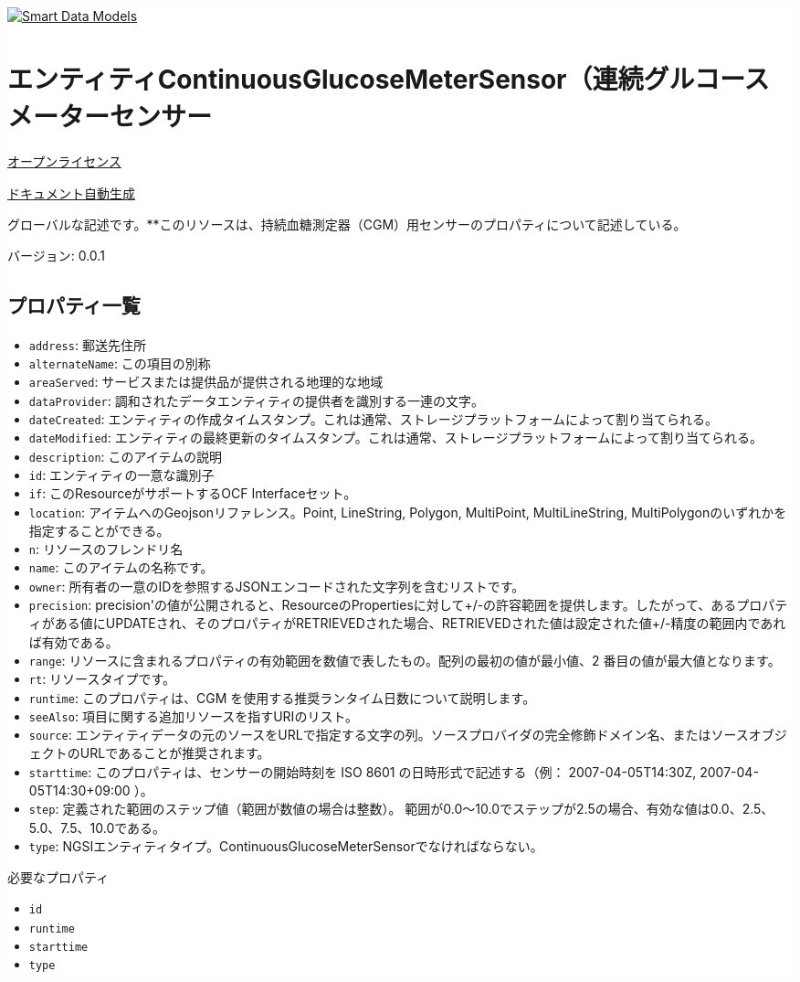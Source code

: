 [![Smart Data Models](https://smartdatamodels.org/wp-content/uploads/2022/01/SmartDataModels_logo.png "Logo")](https://smartdatamodels.org)  

エンティティContinuousGlucoseMeterSensor（連続グルコースメーターセンサー  
==================================================
  

[オープンライセンス](https://github.com/smart-data-models//dataModel.OCF/blob/master/ContinuousGlucoseMeterSensor/LICENSE.md)  

[ドキュメント自動生成](https://docs.google.com/presentation/d/e/2PACX-1vTs-Ng5dIAwkg91oTTUdt8ua7woBXhPnwavZ0FxgR8BsAI_Ek3C5q97Nd94HS8KhP-r_quD4H0fgyt3/pub?start=false&loop=false&delayms=3000#slide=id.gb715ace035_0_60)  

グローバルな記述です。**このリソースは、持続血糖測定器（CGM）用センサーのプロパティについて記述している。  

バージョン: 0.0.1  


## プロパティ一覧  


- `address`: 郵送先住所  
- `alternateName`: この項目の別称  
- `areaServed`: サービスまたは提供品が提供される地理的な地域  
- `dataProvider`: 調和されたデータエンティティの提供者を識別する一連の文字。  
- `dateCreated`: エンティティの作成タイムスタンプ。これは通常、ストレージプラットフォームによって割り当てられる。  
- `dateModified`: エンティティの最終更新のタイムスタンプ。これは通常、ストレージプラットフォームによって割り当てられる。  
- `description`: このアイテムの説明  
- `id`: エンティティの一意な識別子  
- `if`: このResourceがサポートするOCF Interfaceセット。  
- `location`: アイテムへのGeojsonリファレンス。Point, LineString, Polygon, MultiPoint, MultiLineString, MultiPolygonのいずれかを指定することができる。  
- `n`: リソースのフレンドリ名  
- `name`: このアイテムの名称です。  
- `owner`: 所有者の一意のIDを参照するJSONエンコードされた文字列を含むリストです。  
- `precision`: precision'の値が公開されると、ResourceのPropertiesに対して+/-の許容範囲を提供します。したがって、あるプロパティがある値にUPDATEされ、そのプロパティがRETRIEVEDされた場合、RETRIEVEDされた値は設定された値+/-精度の範囲内であれば有効である。  
- `range`: リソースに含まれるプロパティの有効範囲を数値で表したもの。配列の最初の値が最小値、2 番目の値が最大値となります。  
- `rt`: リソースタイプです。  
- `runtime`: このプロパティは、CGM を使用する推奨ランタイム日数について説明します。  
- `seeAlso`: 項目に関する追加リソースを指すURIのリスト。  
- `source`: エンティティデータの元のソースをURLで指定する文字の列。ソースプロバイダの完全修飾ドメイン名、またはソースオブジェクトのURLであることが推奨されます。  
- `starttime`: このプロパティは、センサーの開始時刻を ISO 8601 の日時形式で記述する（例： 2007-04-05T14:30Z, 2007-04-05T14:30+09:00 ）。  
- `step`: 定義された範囲のステップ値（範囲が数値の場合は整数）。  範囲が0.0〜10.0でステップが2.5の場合、有効な値は0.0、2.5、5.0、7.5、10.0である。  
- `type`: NGSIエンティティタイプ。ContinuousGlucoseMeterSensorでなければならない。  
  

必要なプロパティ  
- `id`  
- `runtime`  
- `starttime`  
- `type`  
  
